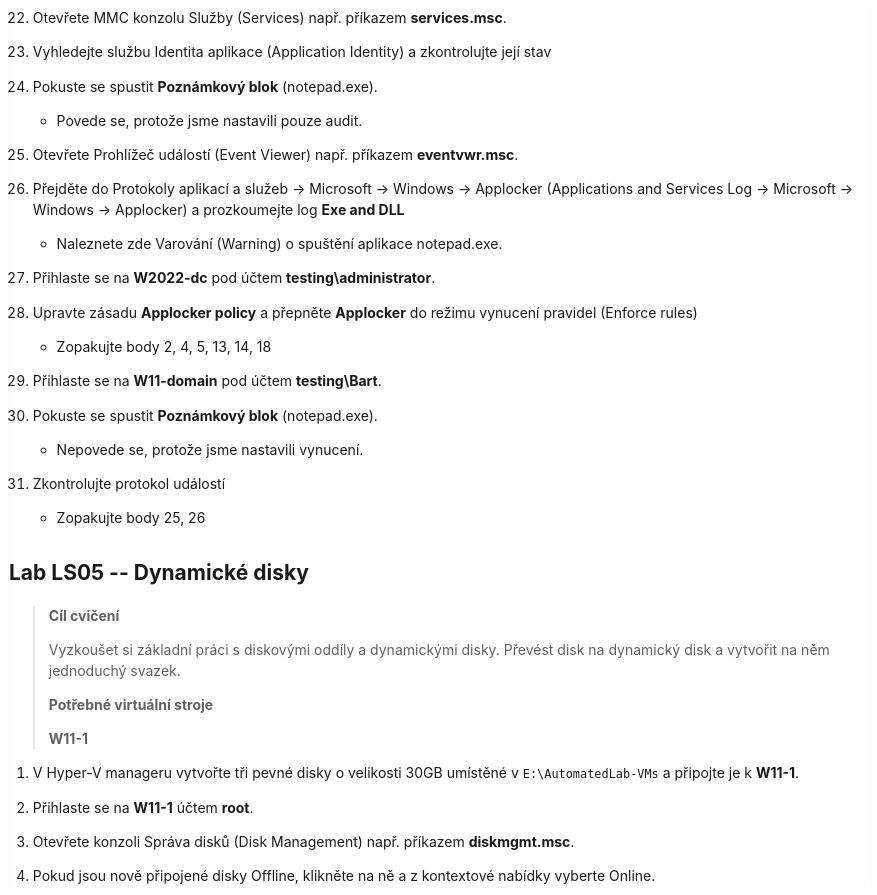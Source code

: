 22. Otevřete MMC konzolu Služby (Services) např. příkazem
      **services.msc**.

23. Vyhledejte službu Identita aplikace (Application Identity) a
      zkontrolujte její stav

24. Pokuste se spustit **Poznámkový blok** (notepad.exe).

    -   Povede se, protože jsme nastavili pouze audit.

25. Otevřete Prohlížeč událostí (Event Viewer) např. příkazem
      **eventvwr.msc**.

26. Přejděte do Protokoly aplikací a služeb -\> Microsoft -\> Windows
      -\> Applocker (Applications and Services Log -\> Microsoft -\>
      Windows -\> Applocker) a prozkoumejte log **Exe and DLL**

    -   Naleznete zde Varování (Warning) o spuštění aplikace
        notepad.exe.

27. Přihlaste se na **W2022-dc** pod účtem **testing\\administrator**.

28. Upravte zásadu **Applocker policy** a přepněte **Applocker** do
      režimu vynucení pravidel (Enforce rules)

    -   Zopakujte body 2, 4, 5, 13, 14, 18

29. Přihlaste se na **W11-domain** pod účtem **testing\\Bart**.

30. Pokuste se spustit **Poznámkový blok** (notepad.exe).

    -   Nepovede se, protože jsme nastavili vynucení.

31. Zkontrolujte protokol událostí

    -   Zopakujte body 25, 26

## **Lab LS05 -- Dynamické disky**

> **Cíl cvičení**
>
> Vyzkoušet si základní práci s diskovými oddíly a dynamickými disky.
> Převést disk na dynamický disk a vytvořit na něm jednoduchý svazek.
>
> **Potřebné virtuální stroje**
>
> **W11-1**

1.  V Hyper-V manageru vytvořte tři pevné disky o velikosti 30GB umístěné v `E:\AutomatedLab-VMs` a připojte je k **W11-1**.

2.  Přihlaste se na **W11-1** účtem **root**.

3.  Otevřete konzoli Správa disků (Disk Management) např. příkazem
      **diskmgmt.msc**.

4.  Pokud jsou nově připojené disky Offline, klikněte na ně a
      z kontextové nabídky vyberte Online.
